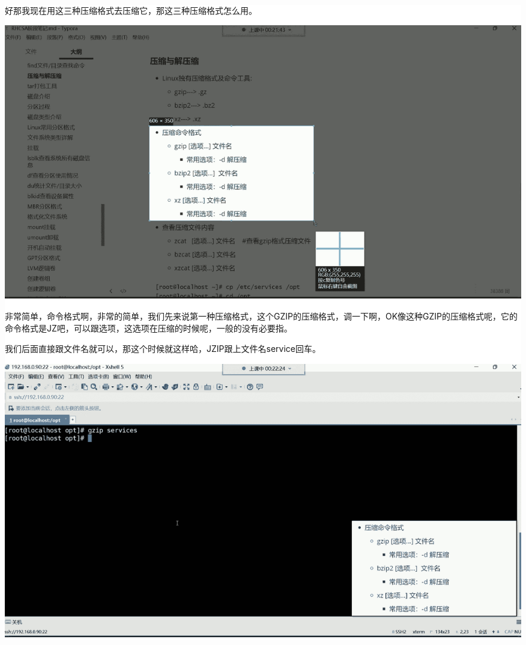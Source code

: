好那我现在用这三种压缩格式去压缩它，那这三种压缩格式怎么用。

![](img/2091edaf34e0cf78d98565423eaf21a0_21.png)

非常简单，命令格式啊，非常的简单，我们先来说第一种压缩格式，这个GZIP的压缩格式，调一下啊，OK像这种GZIP的压缩格式呢，它的命令格式是JZ吧，可以跟选项，这选项在压缩的时候呢，一般的没有必要指。

我们后面直接跟文件名就可以，那这个时候就这样哈，JZIP跟上文件名service回车。

![](img/2091edaf34e0cf78d98565423eaf21a0_23.png)
